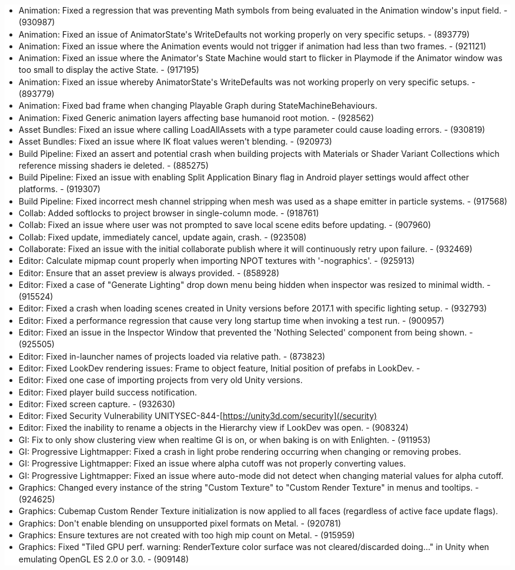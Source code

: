 *   Animation: Fixed a regression that was preventing Math symbols from being evaluated in the Animation window's input field. - (930987)
*   Animation: Fixed an issue of AnimatorState's WriteDefaults not working properly on very specific setups. - (893779)
*   Animation: Fixed an issue where the Animation events would not trigger if animation had less than two frames. - (921121)
*   Animation: Fixed an issue where the Animator's State Machine would start to flicker in Playmode if the Animator window was too small to display the active State. - (917195)
*   Animation: Fixed an issue whereby AnimatorState's WriteDefaults was not working properly on very specific setups. - (893779)
*   Animation: Fixed bad frame when changing Playable Graph during StateMachineBehaviours.
*   Animation: Fixed Generic animation layers affecting base humanoid root motion. - (928562)
*   Asset Bundles: Fixed an issue where calling LoadAllAssets with a type parameter could cause loading errors. - (930819)
*   Asset Bundles: Fixed an issue where IK float values weren't blending. - (920973)
*   Build Pipeline: Fixed an assert and potential crash when building projects with Materials or Shader Variant Collections which reference missing shaders ie deleted. - (885275)
*   Build Pipeline: Fixed an issue with enabling Split Application Binary flag in Android player settings would affect other platforms. - (919307)
*   Build Pipeline: Fixed incorrect mesh channel stripping when mesh was used as a shape emitter in particle systems. - (917568)
*   Collab: Added softlocks to project browser in single-column mode. - (918761)
*   Collab: Fixed an issue where user was not prompted to save local scene edits before updating. - (907960)
*   Collab: Fixed update, immediately cancel, update again, crash. - (923508)
*   Collaborate: Fixed an issue with the initial collaborate publish where it will continuously retry upon failure. - (932469)
*   Editor: Calculate mipmap count properly when importing NPOT textures with '-nographics'. - (925913)
*   Editor: Ensure that an asset preview is always provided. - (858928)
*   Editor: Fixed a case of "Generate Lighting" drop down menu being hidden when inspector was resized to minimal width. - (915524)
*   Editor: Fixed a crash when loading scenes created in Unity versions before 2017.1 with specific lighting setup. - (932793)
*   Editor: Fixed a performance regression that cause very long startup time when invoking a test run. - (900957)
*   Editor: Fixed an issue in the Inspector Window that prevented the 'Nothing Selected' component from being shown. - (925505)
*   Editor: Fixed in-launcher names of projects loaded via relative path. - (873823)
*   Editor: Fixed LookDev rendering issues: Frame to object feature, Initial position of prefabs in LookDev. -
*   Editor: Fixed one case of importing projects from very old Unity versions.
*   Editor: Fixed player build success notification.
*   Editor: Fixed screen capture. - (932630)
*   Editor: Fixed Security Vulnerability UNITYSEC-844-[https://unity3d.com/security](/security)
*   Editor: Fixed the inability to rename a objects in the Hierarchy view if LookDev was open. - (908324)
*   GI: Fix to only show clustering view when realtime GI is on, or when baking is on with Enlighten. - (911953)
*   GI: Progressive Lightmapper: Fixed a crash in light probe rendering occurring when changing or removing probes.
*   GI: Progressive Lightmapper: Fixed an issue where alpha cutoff was not properly converting values.
*   GI: Progressive Lightmapper: Fixed an issue where auto-mode did not detect when changing material values for alpha cutoff.
*   Graphics: Changed every instance of the string "Custom Texture" to "Custom Render Texture" in menus and tooltips. - (924625)
*   Graphics: Cubemap Custom Render Texture initialization is now applied to all faces (regardless of active face update flags).
*   Graphics: Don't enable blending on unsupported pixel formats on Metal. - (920781)
*   Graphics: Ensure textures are not created with too high mip count on Metal. - (915959)
*   Graphics: Fixed "Tiled GPU perf. warning: RenderTexture color surface was not cleared/discarded doing..." in Unity when emulating OpenGL ES 2.0 or 3.0. - (909148)